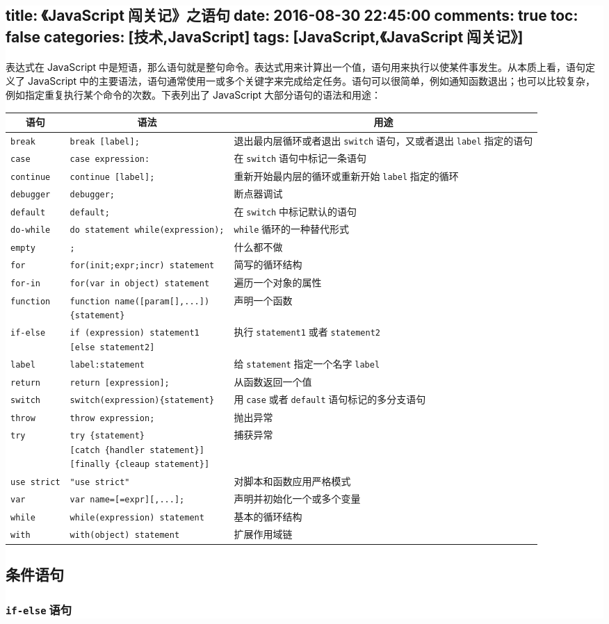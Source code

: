 title: 《JavaScript 闯关记》之语句
date: 2016-08-30 22:45:00
comments: true
toc: false
categories: [技术,JavaScript]
tags: [JavaScript,《JavaScript 闯关记》]
---

表达式在 JavaScript 中是短语，那么语句就是整句命令。表达式用来计算出一个值，语句用来执行以使某件事发生。从本质上看，语句定义了 JavaScript 中的主要语法，语句通常使用一或多个关键字来完成给定任务。语句可以很简单，例如通知函数退出；也可以比较复杂，例如指定重复执行某个命令的次数。下表列出了 JavaScript 大部分语句的语法和用途：

| 语句 | 语法 | 用途 |
| --- | --- | --- |
| `break` | `break [label];` | 退出最内层循环或者退出 `switch` 语句，又或者退出 `label` 指定的语句 |
| `case` | `case expression:` | 在 `switch` 语句中标记一条语句 |
| `continue` | `continue [label];` | 重新开始最内层的循环或重新开始 `label` 指定的循环 |
| `debugger` | `debugger;` | 断点器调试 |
| `default` | `default;` | 在 `switch` 中标记默认的语句 |
| `do-while` | `do statement while(expression);` | `while` 循环的一种替代形式 |
| `empty` | `;` | 什么都不做 |
| `for` | `for(init;expr;incr) statement` | 简写的循环结构 |
| `for-in` | `for(var in object) statement` | 遍历一个对象的属性 |
| `function` | `function name([param[],...])`<br>`{statement}` | 声明一个函数 |
| `if-else` | `if (expression) statement1`<br>`[else statement2]` | 执行 `statement1` 或者 `statement2` |
| `label` | `label:statement` | 给 `statement` 指定一个名字 `label` |
| `return` | `return [expression];` | 从函数返回一个值 |
| `switch` | `switch(expression){statement}` | 用 `case` 或者 `default` 语句标记的多分支语句 |
| `throw` | `throw expression;` | 抛出异常 |
| `try` | `try {statement}`<br>`[catch {handler statement}]`<br>`[finally {cleaup statement}]` | 捕获异常 |
| `use strict` | `"use strict"` | 对脚本和函数应用严格模式 |
| `var` | `var name=[=expr][,...];` | 声明并初始化一个或多个变量 |
| `while` | `while(expression) statement` | 基本的循环结构 |
| `with` | `with(object) statement` | 扩展作用域链 |

 

## 条件语句

### `if-else` 语句
